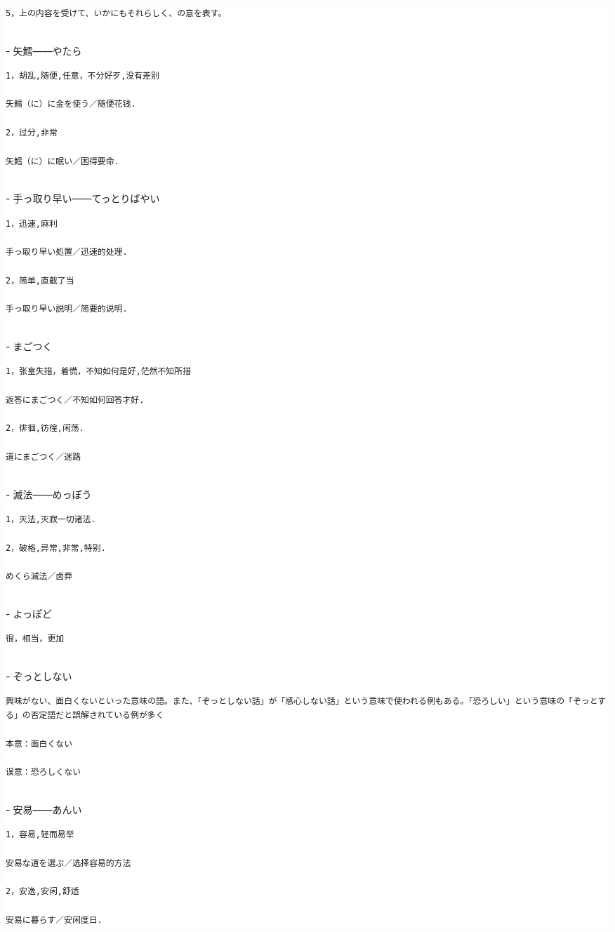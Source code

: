    5，上の内容を受けて、いかにもそれらしく、の意を表す。
<br>
- 矢鱈——やたら
    
    1，胡乱,随便,任意，不分好歹,没有差别
    
    矢鱈（に）に金を使う／随便花钱.
    
    2，过分,非常
    
    矢鱈（に）に眠い／困得要命.
<br>
- 手っ取り早い——てっとりばやい
    
    1，迅速,麻利
    
    手っ取り早い処置／迅速的处理.
    
    2，简单,直截了当
    
    手っ取り早い説明／简要的说明.
<br>
- まごつく
    
    1，张皇失措，着慌，不知如何是好,茫然不知所措
    
    返答にまごつく／不知如何回答才好.
    
    2，徘徊,彷徨,闲荡.
    
    道にまごつく／迷路
<br>
- 滅法——めっぽう
    
    1，灭法,灭寂一切诸法.
    
    2，破格,异常,非常,特别.
    
    めくら滅法／卤莽
<br>
- よっぽど
    
    很，相当，更加
<br>
- ぞっとしない
    
    興味がない、面白くないといった意味の語。また、「ぞっとしない話」が「感心しない話」という意味で使われる例もある。「恐ろしい」という意味の「ぞっとする」の否定語だと誤解されている例が多く
    
    本意：面白くない
    
    误意：恐ろしくない
<br>
- 安易——あんい
    
    1，容易,轻而易举
    
    安易な道を選ぶ／选择容易的方法
    
    2，安逸,安闲,舒适
    
    安易に暮らす／安闲度日.
    